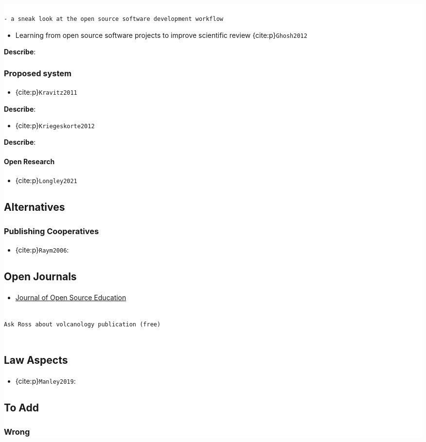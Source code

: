 ```{note}

- a sneak look at the open source software development workflow

```


- Learning from open source software projects to improve scientific review {cite:p}`Ghosh2012` 

**Describe**:


### Proposed system

- {cite:p}`Kravitz2011` 

**Describe**:


- {cite:p}`Kriegeskorte2012` 

**Describe**:


#### Open Research

- {cite:p}`Longley2021`  




## Alternatives

### Publishing Cooperatives

- {cite:p}`Raym2006`:


## Open Journals

- [Journal of Open Source Education](https://jose.theoj.org/)


```{note}

Ask Ross about volcanology publication (free)


```

## Law Aspects

- {cite:p}`Manley2019`:


## To Add

### Wrong
